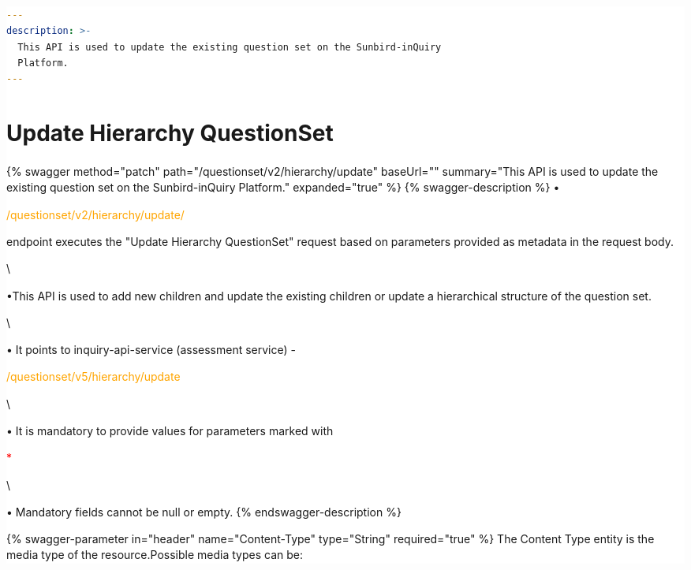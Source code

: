 ```yaml
---
description: >-
  This API is used to update the existing question set on the Sunbird-inQuiry
  Platform.
---
```


# Update Hierarchy QuestionSet

{% swagger method="patch" path="/questionset/v2/hierarchy/update" baseUrl="" summary="This API is used to update the existing question set on the Sunbird-inQuiry Platform." expanded="true" %}
{% swagger-description %}
• 

<mark style="color:orange;">

/questionset/v2/hierarchy/update/

</mark>

 endpoint executes the "Update Hierarchy QuestionSet" request based on parameters provided as metadata in the request body.

\


•This API is used to add new children and update the existing children or update a hierarchical structure of the question set.

\


• It points to inquiry-api-service (assessment service) - 

<mark style="color:orange;">

/questionset/v5/hierarchy/update

</mark>

 

\


• It is mandatory to provide values for parameters marked with 

<mark style="color:red;">

\*

</mark>

\


• Mandatory fields cannot be null or empty.
{% endswagger-description %}

{% swagger-parameter in="header" name="Content-Type" type="String" required="true" %}
The Content Type entity is the media type of the resource.Possible media types can be: 
